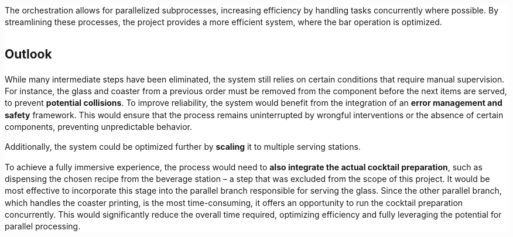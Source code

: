The orchestration allows for parallelized subprocesses, increasing efficiency by handling tasks concurrently where possible. By streamlining these processes, the project provides a more efficient system, where the bar operation is optimized.

## Outlook

While many intermediate steps have been eliminated, the system still relies on certain conditions that require manual supervision. For instance, the glass and coaster from a previous order must be removed from the component before the next items are served, to prevent **potential collisions**. To improve reliability, the system would benefit from the integration of an **error management and safety** framework. This would ensure that the process remains uninterrupted by wrongful interventions or the absence of certain components, preventing unpredictable behavior.

Additionally, the system could be optimized further by **scaling** it to multiple serving stations.

To achieve a fully immersive experience, the process would need to **also integrate the actual cocktail preparation**, such as dispensing the chosen recipe from the beverage station – a step that was excluded from the scope of this project. It would be most effective to incorporate this stage into the parallel branch responsible for serving the glass. Since the other parallel branch, which handles the coaster printing, is the most time-consuming, it offers an opportunity to run the cocktail preparation concurrently. This would significantly reduce the overall time required, optimizing efficiency and fully leveraging the potential for parallel processing.
